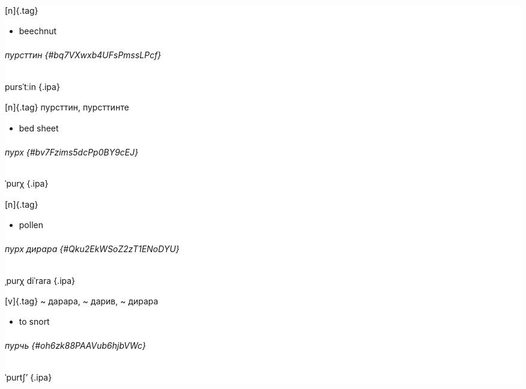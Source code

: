 </div>

[n]{.tag}

- beechnut

</div>

<div class='word'>

<div class='title'>

###### пурсттин {#bq7VXwxb4UFsPmssLPcf}

pursˈtːin {.ipa}

</div>

[n]{.tag} пурсттин, пурсттинте

- bed sheet

</div>

<div class='word'>

<div class='title'>

###### пурх {#bv7Fzims5dcPp0BY9cEJ}

ˈpurχ {.ipa}

</div>

[n]{.tag}

- pollen

</div>

<div class='word'>

<div class='title'>

###### пурх дирара {#Qku2EkWSoZ2zT1ENoDYU}

ˌpurχ diˈrara {.ipa}

</div>

[v]{.tag} ~ дарара, ~ дарив, ~ дирара

- to snort

</div>

<div class='word'>

<div class='title'>

###### пурчь {#oh6zk88PAAVub6hjbVWc}

ˈpurtʃʼ {.ipa}

</div>
